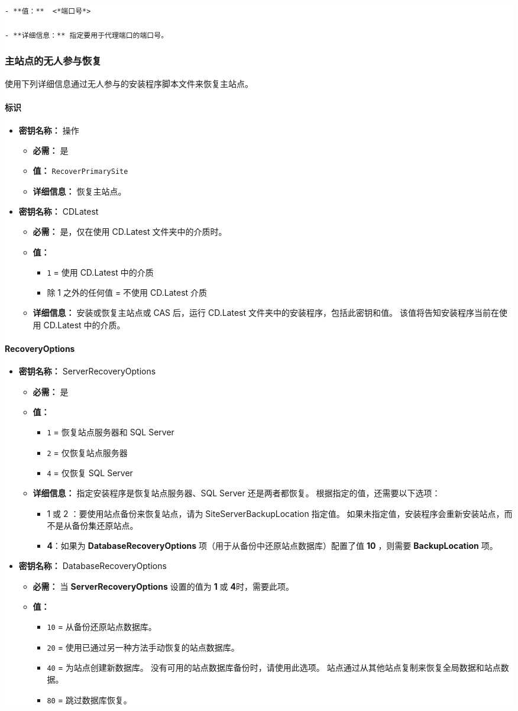     - **值：**  <*端口号*>  

    - **详细信息：** 指定要用于代理端口的端口号。  

### <a name="unattended-recovery-for-a-primary-site"></a>主站点的无人参与恢复

使用下列详细信息通过无人参与的安装程序脚本文件来恢复主站点。  

#### <a name="identification"></a>标识

- **密钥名称：** 操作  

    - **必需：** 是  

    - **值：** `RecoverPrimarySite`  

    - **详细信息：** 恢复主站点。  

- **密钥名称：** CDLatest  

    - **必需：** 是，仅在使用 CD.Latest 文件夹中的介质时。

    - **值：**

        - `1` = 使用 CD.Latest 中的介质

        - 除 1 之外的任何值 = 不使用 CD.Latest 介质

    - **详细信息：** 安装或恢复主站点或 CAS 后，运行 CD.Latest 文件夹中的安装程序，包括此密钥和值。 该值将告知安装程序当前在使用 CD.Latest 中的介质。

#### <a name="recoveryoptions"></a>RecoveryOptions

- **密钥名称：** ServerRecoveryOptions  

    - **必需：** 是  

    - **值：**

        - `1` = 恢复站点服务器和 SQL Server

        - `2` = 仅恢复站点服务器

        - `4` = 仅恢复 SQL Server  

    - **详细信息：** 指定安装程序是恢复站点服务器、SQL Server 还是两者都恢复。 根据指定的值，还需要以下选项：  

        - 1  或 2  ：要使用站点备份来恢复站点，请为 SiteServerBackupLocation  指定值。 如果未指定值，安装程序会重新安装站点，而不是从备份集还原站点。  

        - **4**：如果为 **DatabaseRecoveryOptions** 项（用于从备份中还原站点数据库）配置了值 **10** ，则需要 **BackupLocation** 项。  

- **密钥名称：** DatabaseRecoveryOptions  

    - **必需：** 当 **ServerRecoveryOptions** 设置的值为 **1** 或 **4**时，需要此项。  

    - **值：**

        - `10` = 从备份还原站点数据库。  

        - `20` = 使用已通过另一种方法手动恢复的站点数据库。  

        - `40` = 为站点创建新数据库。 没有可用的站点数据库备份时，请使用此选项。 站点通过从其他站点复制来恢复全局数据和站点数据。  

        - `80` = 跳过数据库恢复。  
